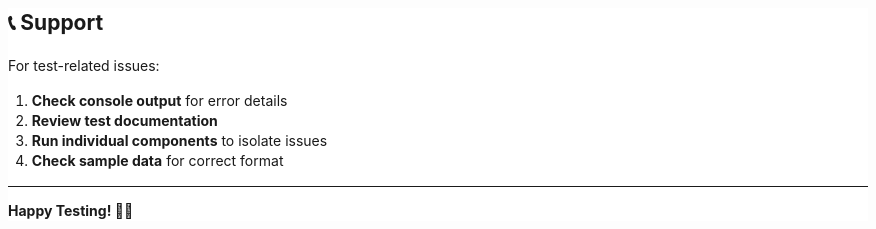 ## 📞 Support

For test-related issues:
1. **Check console output** for error details
2. **Review test documentation**
3. **Run individual components** to isolate issues
4. **Check sample data** for correct format

---

**Happy Testing! 🧪✨**
